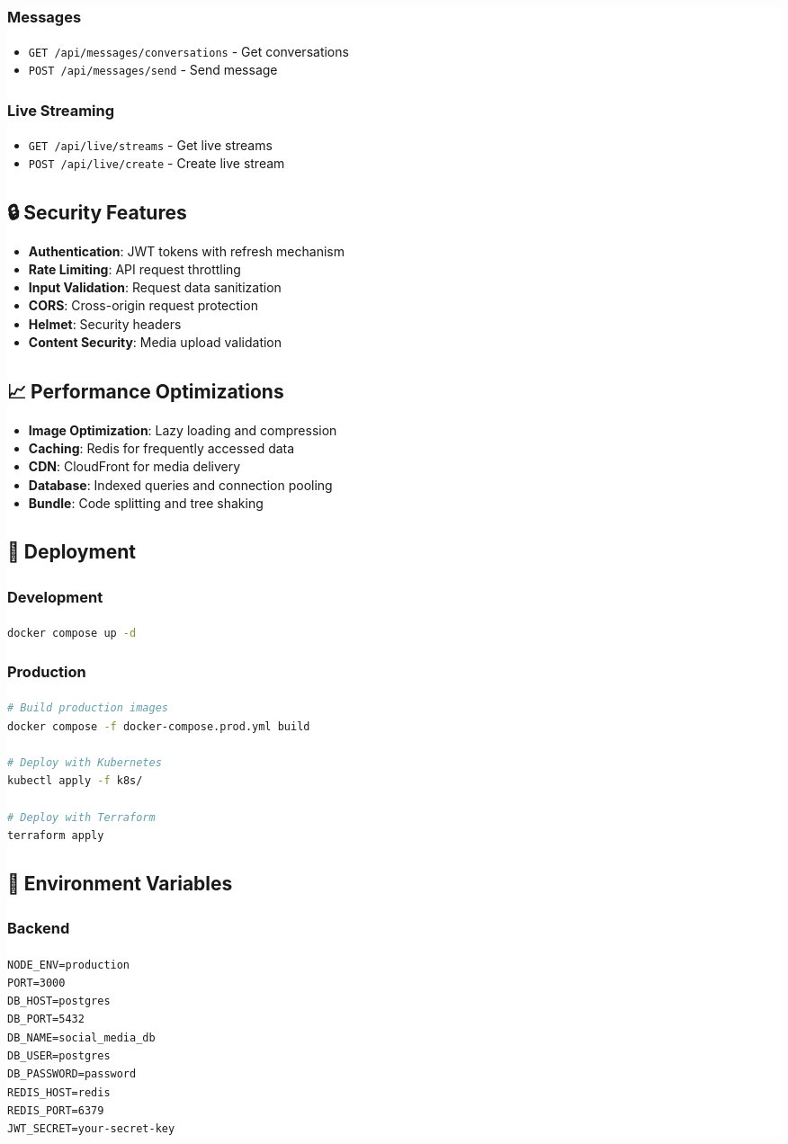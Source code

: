 ### Messages
- `GET /api/messages/conversations` - Get conversations
- `POST /api/messages/send` - Send message

### Live Streaming
- `GET /api/live/streams` - Get live streams
- `POST /api/live/create` - Create live stream

## 🔒 Security Features

- **Authentication**: JWT tokens with refresh mechanism
- **Rate Limiting**: API request throttling
- **Input Validation**: Request data sanitization
- **CORS**: Cross-origin request protection
- **Helmet**: Security headers
- **Content Security**: Media upload validation

## 📈 Performance Optimizations

- **Image Optimization**: Lazy loading and compression
- **Caching**: Redis for frequently accessed data
- **CDN**: CloudFront for media delivery
- **Database**: Indexed queries and connection pooling
- **Bundle**: Code splitting and tree shaking

## 🚀 Deployment

### Development
```bash
docker compose up -d
```

### Production
```bash
# Build production images
docker compose -f docker-compose.prod.yml build

# Deploy with Kubernetes
kubectl apply -f k8s/

# Deploy with Terraform
terraform apply
```

## 📝 Environment Variables

### Backend
```env
NODE_ENV=production
PORT=3000
DB_HOST=postgres
DB_PORT=5432
DB_NAME=social_media_db
DB_USER=postgres
DB_PASSWORD=password
REDIS_HOST=redis
REDIS_PORT=6379
JWT_SECRET=your-secret-key
```
